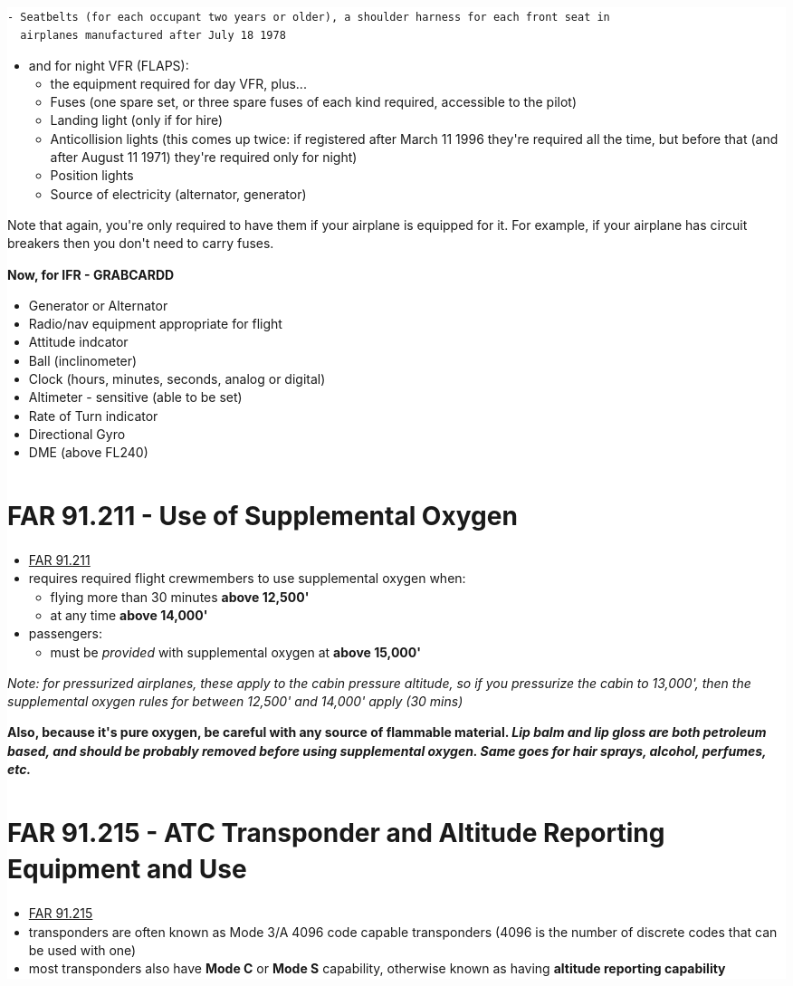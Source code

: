     - Seatbelts (for each occupant two years or older), a shoulder harness for each front seat in
      airplanes manufactured after July 18 1978

 - and for night VFR (FLAPS):
    - the equipment required for day VFR, plus...
    - Fuses (one spare set, or three spare fuses of each kind required, accessible to the pilot)
    - Landing light (only if for hire)
    - Anticollision lights (this comes up twice: if registered after March 11 1996 they're required all
      the time, but before that (and after August 11 1971) they're required only for night)
    - Position lights
    - Source of electricity (alternator, generator)

Note that again, you're only required to have them if your airplane is equipped for it. For example,
if your airplane has circuit breakers then you don't need to carry fuses.

**Now, for IFR - GRABCARDD**

 - Generator or Alternator
 - Radio/nav equipment appropriate for flight
 - Attitude indcator
 - Ball (inclinometer)
 - Clock (hours, minutes, seconds, analog or digital)
 - Altimeter - sensitive (able to be set)
 - Rate of Turn indicator
 - Directional Gyro
 - DME (above FL240)

# FAR 91.211 - Use of Supplemental Oxygen

 - [FAR 91.211][far-91-211]
 - requires required flight crewmembers to use supplemental oxygen when:
    - flying more than 30 minutes **above 12,500'**
    - at any time **above 14,000'**
 - passengers:
    - must be *provided* with supplemental oxygen at **above 15,000'**

*Note: for pressurized airplanes, these apply to the cabin pressure altitude, so if you pressurize
the cabin to 13,000', then the supplemental oxygen rules for between 12,500' and 14,000' apply (30 mins)*

**Also, because it's pure oxygen, be careful with any source of flammable material. *Lip balm and
lip gloss are both petroleum based, and should be probably removed before using supplemental oxygen.
Same goes for hair sprays, alcohol, perfumes, etc.***

# FAR 91.215 - ATC Transponder and Altitude Reporting Equipment and Use

 - [FAR 91.215][far-91-215]
 - transponders are often known as Mode 3/A 4096 code capable transponders (4096 is the number of
   discrete codes that can be used with one)
 - most transponders also have **Mode C** or **Mode S** capability, otherwise known as having
   **altitude reporting capability**


[far-91-175]: http://rgl.faa.gov/Regulatory_and_Guidance_Library/rgFar.nsf/FARSBySectLookup/91.175
[far-91-177]: http://rgl.faa.gov/Regulatory_and_Guidance_Library/rgFar.nsf/FARSBySectLookup/91.177
[far-91-183]: http://rgl.faa.gov/Regulatory_and_Guidance_Library/rgFar.nsf/FARSBySectLookup/91.183
[far-91-185]: http://rgl.faa.gov/Regulatory_and_Guidance_Library/rgFar.nsf/FARSBySectLookup/91.185
[far-91-187]: http://rgl.faa.gov/Regulatory_and_Guidance_Library/rgFar.nsf/FARSBySectLookup/91.187
[far-91-205]: http://rgl.faa.gov/Regulatory_and_Guidance_Library/rgFar.nsf/FARSBySectLookup/91.205
[far-91-211]: http://rgl.faa.gov/Regulatory_and_Guidance_Library/rgFar.nsf/FARSBySectLookup/91.211
[far-91-215]: http://rgl.faa.gov/Regulatory_and_Guidance_Library/rgFar.nsf/FARSBySectLookup/91.215
[far-91-411]: http://rgl.faa.gov/Regulatory_and_Guidance_Library/rgFar.nsf/FARSBySectLookup/91.411
[far-91-413]: http://rgl.faa.gov/Regulatory_and_Guidance_Library/rgFar.nsf/FARSBySectLookup/91.413